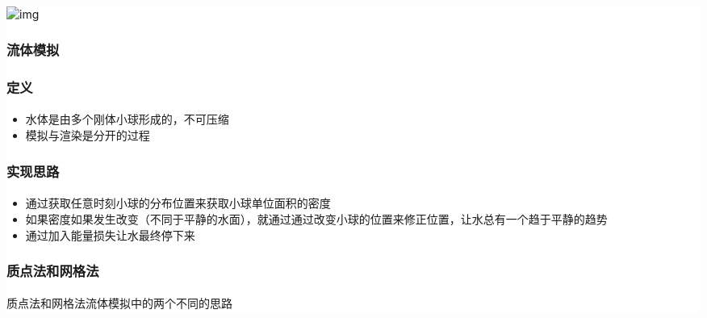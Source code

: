 
![img](https://pic4.zhimg.com/80/v2-1abf56ff37be016106e50137c6740483_1440w.jpg)

### **流体模拟**

### **定义**

- 水体是由多个刚体小球形成的，不可压缩
- 模拟与渲染是分开的过程

### **实现思路**

- 通过获取任意时刻小球的分布位置来获取小球单位面积的密度
- 如果密度如果发生改变（不同于平静的水面），就通过通过改变小球的位置来修正位置，让水总有一个趋于平静的趋势
- 通过加入能量损失让水最终停下来

### **质点法和网格法**

质点法和网格法流体模拟中的两个不同的思路


